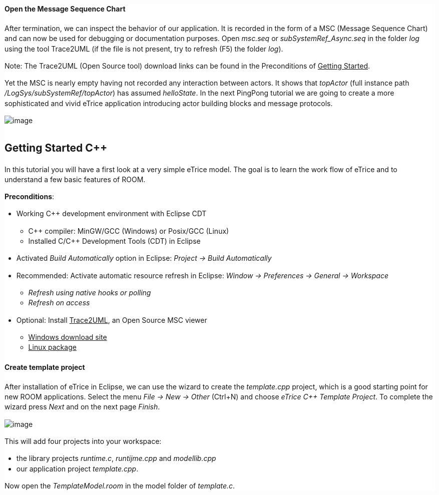 #### Open the Message Sequence Chart

After termination, we can inspect the behavior of our application. It is recorded in the form of a MSC (Message Sequence Chart) and can now be used for debugging or documentation purposes. Open *msc.seq* or *subSystemRef_Async.seq* in the folder *log* using the tool Trace2UML (if the file is not present, try to refresh (F5) the folder *log*).

<span class="label label-info">Note:</span> The Trace2UML (Open Source tool) download links can be found in the Preconditions of [Getting Started](#getting-started-c).

Yet the MSC is nearly empty having not recorded any interaction between actors. It shows that *topActor* (full instance path */LogSys/subSystemRef/topActor*) has assumed *helloState*. In the next PingPong tutorial we are going to create a more sophisticated and vivid eTrice application introducing actor building blocks and message protocols.


![image](images/013-hello-msc.png)

Getting Started C++
-------------------

In this tutorial you will have a first look at a very simple eTrice model.
The goal is to learn the work flow of eTrice and to understand a few basic features of ROOM.

**Preconditions**:

- Working C++ development environment with Eclipse CDT
	- C++ compiler: MinGW/GCC (Windows) or Posix/GCC (Linux)
	- Installed C/C++ Development Tools (CDT) in Eclipse

- Activated *Build Automatically* option in Eclipse: *Project -&gt; Build Automatically*

- Recommended: Activate automatic resource refresh in Eclipse: *Window -&gt; Preferences -&gt; General -&gt; Workspace*
	- *Refresh using native hooks or polling*
	- *Refresh on access*

- Optional: Install [Trace2UML](https://wiki.astade.de/), an Open Source MSC viewer
	- [Windows download site](https://wiki.astade.de/dokuwiki/doku.php?id=download:index)
	- [Linux package](https://wiki.astade.de/dokuwiki/doku.php?id=download:index)

#### Create template project

After installation of eTrice in Eclipse, we can use the wizard to create the *template.cpp* project,
which is a good starting point for new ROOM applications.
Select the menu *File -&gt; New -&gt; Other* (Ctrl+N) and choose *eTrice C++ Template Project*.
To complete the wizard press *Next* and on the next page *Finish*.

![image](images/013-wizard-cpp.png)

This will add four projects into your workspace:

- the library projects *runtime.c*, *runtijme.cpp* and *modellib.cpp*
- our application project *template.cpp*.

Now open the *TemplateModel.room* in the model folder of *template.c*.

